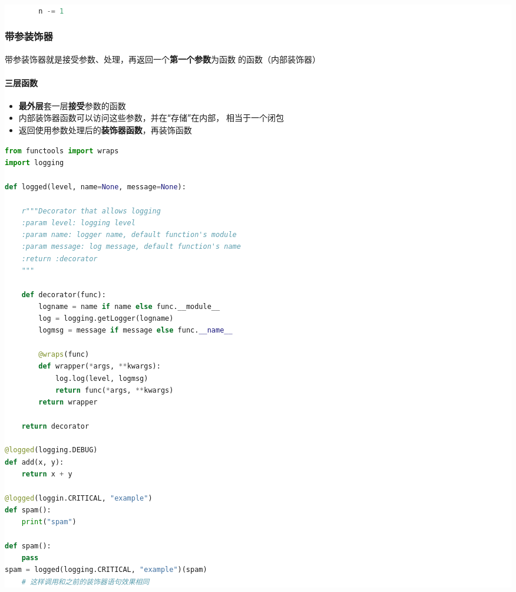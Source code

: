 ```python
		n -= 1
```

###	带参装饰器

带参装饰器就是接受参数、处理，再返回一个**第一个参数**为函数
的函数（内部装饰器）

####	三层函数

-	**最外层**套一层**接受**参数的函数
-	内部装饰器函数可以访问这些参数，并在“存储”在内部，
	相当于一个闭包
-	返回使用参数处理后的**装饰器函数**，再装饰函数

```python
from functools import wraps
import logging

def logged(level, name=None, message=None):

	r"""Decorator that allows logging
	:param level: logging level
	:param name: logger name, default function's module
	:param message: log message, default function's name
	:return :decorator
	"""

	def decorator(func):
		logname = name if name else func.__module__
		log = logging.getLogger(logname)
		logmsg = message if message else func.__name__

		@wraps(func)
		def wrapper(*args, **kwargs):
			log.log(level, logmsg)
			return func(*args, **kwargs)
		return wrapper

	return decorator

@logged(logging.DEBUG)
def add(x, y):
	return x + y

@logged(loggin.CRITICAL, "example")
def spam():
	print("spam")

def spam():
	pass
spam = logged(logging.CRITICAL, "example")(spam)
	# 这样调用和之前的装饰器语句效果相同
```
